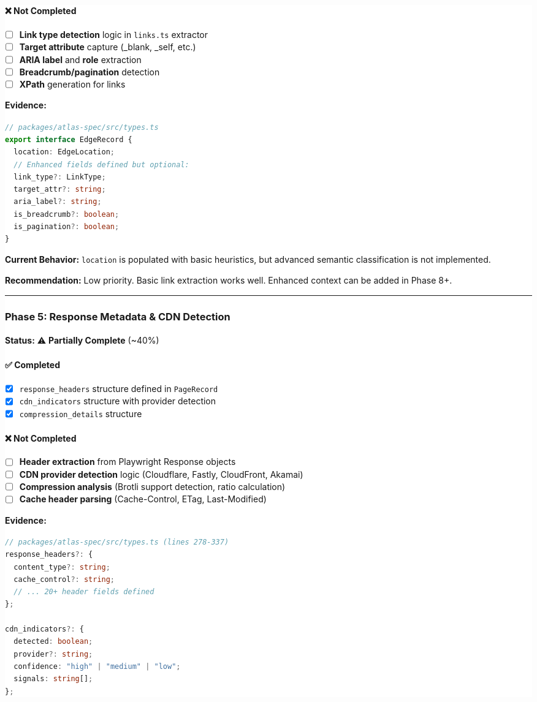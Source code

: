 #### ❌ Not Completed
- [ ] **Link type detection** logic in `links.ts` extractor
- [ ] **Target attribute** capture (_blank, _self, etc.)
- [ ] **ARIA label** and **role** extraction
- [ ] **Breadcrumb/pagination** detection
- [ ] **XPath** generation for links

**Evidence:**
```typescript
// packages/atlas-spec/src/types.ts
export interface EdgeRecord {
  location: EdgeLocation;
  // Enhanced fields defined but optional:
  link_type?: LinkType;
  target_attr?: string;
  aria_label?: string;
  is_breadcrumb?: boolean;
  is_pagination?: boolean;
}
```

**Current Behavior:** `location` is populated with basic heuristics, but advanced semantic classification is not implemented.

**Recommendation:** Low priority. Basic link extraction works well. Enhanced context can be added in Phase 8+.

---

### Phase 5: Response Metadata & CDN Detection

**Status:** ⚠️ **Partially Complete** (~40%)

#### ✅ Completed
- [x] `response_headers` structure defined in `PageRecord`
- [x] `cdn_indicators` structure with provider detection
- [x] `compression_details` structure

#### ❌ Not Completed
- [ ] **Header extraction** from Playwright Response objects
- [ ] **CDN provider detection** logic (Cloudflare, Fastly, CloudFront, Akamai)
- [ ] **Compression analysis** (Brotli support detection, ratio calculation)
- [ ] **Cache header parsing** (Cache-Control, ETag, Last-Modified)

**Evidence:**
```typescript
// packages/atlas-spec/src/types.ts (lines 278-337)
response_headers?: {
  content_type?: string;
  cache_control?: string;
  // ... 20+ header fields defined
};

cdn_indicators?: {
  detected: boolean;
  provider?: string;
  confidence: "high" | "medium" | "low";
  signals: string[];
};
```
